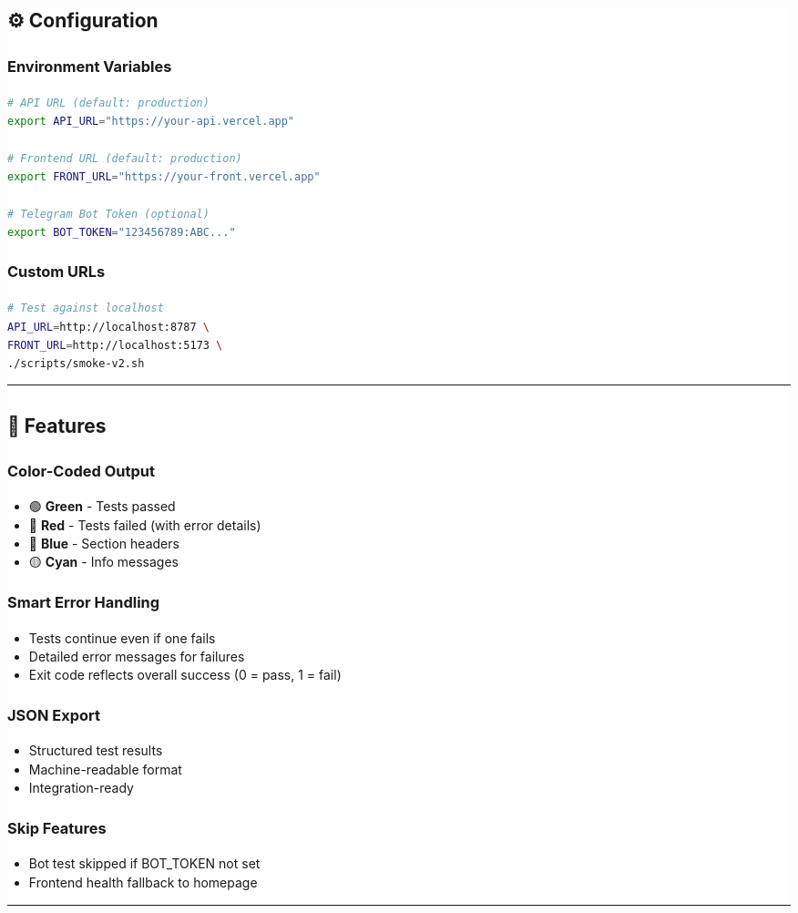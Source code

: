 
## ⚙️ Configuration

### Environment Variables

```bash
# API URL (default: production)
export API_URL="https://your-api.vercel.app"

# Frontend URL (default: production)
export FRONT_URL="https://your-front.vercel.app"

# Telegram Bot Token (optional)
export BOT_TOKEN="123456789:ABC..."
```

### Custom URLs

```bash
# Test against localhost
API_URL=http://localhost:8787 \
FRONT_URL=http://localhost:5173 \
./scripts/smoke-v2.sh
```

---

## 🎨 Features

### Color-Coded Output
- 🟢 **Green** - Tests passed
- 🔴 **Red** - Tests failed (with error details)
- 🔵 **Blue** - Section headers
- 🟡 **Cyan** - Info messages

### Smart Error Handling
- Tests continue even if one fails
- Detailed error messages for failures
- Exit code reflects overall success (0 = pass, 1 = fail)

### JSON Export
- Structured test results
- Machine-readable format
- Integration-ready

### Skip Features
- Bot test skipped if BOT_TOKEN not set
- Frontend health fallback to homepage

---
